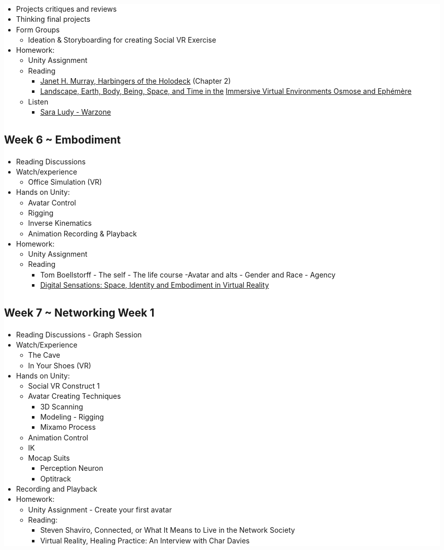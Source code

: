 -   Projects critiques and reviews
-   Thinking final projects
-   Form Groups
	-   Ideation & Storyboarding for creating Social VR Exercise
-   Homework:
	-   Unity Assignment
	-   Reading
		-   [Janet H. Murray, Harbingers of the Holodeck](https://www.google.com/url?q=http://lm03-17.digitalscenography.org/wp-content/uploads/2017/09/Hamlet-on-the-Holodeck.pdf&sa=D&ust=1537458219943000) (Chapter 2)
		-   [Landscape, Earth, Body, Being, Space, and Time in the](https://www.google.com/url?q=http://www.immersence.com/publications/char/2003-CD-Women-Art-Tech.html&sa=D&ust=1537458219943000) [Immersive Virtual Environments Osmose and Ephémère](https://www.google.com/url?q=http://www.immersence.com/publications/char/2003-CD-Women-Art-Tech.html&sa=D&ust=1537458219944000)
	-   Listen
		-    [Sara Ludy - Warzone](https://www.google.com/url?q=https://soundcloud.com/untitledartfairradio/sara-ludy-warzone&sa=D&ust=1537458219944000)

## Week 6 ~ Embodiment

-   Reading Discussions
-   Watch/experience
	-   Office Simulation (VR)
-   Hands on Unity:
	-   Avatar Control
	-   Rigging
	-   Inverse Kinematics
	-   Animation Recording & Playback
-   Homework:
	-   Unity Assignment
	-   Reading
		-   Tom Boellstorff - The self - The life course -Avatar and alts - Gender and Race - Agency
		-   [Digital Sensations: Space, Identity and Embodiment in Virtual Reality](https://www.google.com/url?q=https://monoskop.org/images/4/4b/Hillis_Ken_Digital_Sensations_Space_Identity_and_Embodiment_in_Virtual_Reality.pdf&sa=D&ust=1537458219945000)

##  Week 7 ~ Networking Week 1

-   Reading Discussions - Graph Session
-   Watch/Experience
	-   The Cave
	-   In Your Shoes (VR)
-   Hands on Unity:
	-   Social VR Construct 1
	-   Avatar Creating Techniques
		-   3D Scanning
		-   Modeling - Rigging
		-   Mixamo Process
	-   Animation Control
	-   IK
	-   Mocap Suits
		-   Perception Neuron
		-   Optitrack
-   Recording and Playback
-   Homework:
	-   Unity Assignment - Create your first avatar
	-   Reading:
		-   Steven Shaviro, Connected, or What It Means to Live in the Network Society
		-   Virtual Reality, Healing Practice: An Interview with Char Davies
